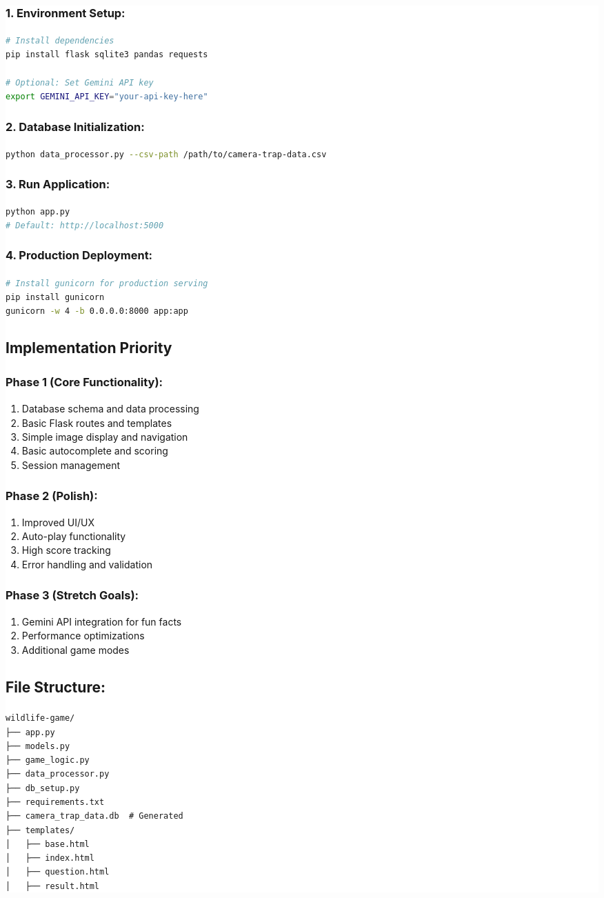 ### 1. Environment Setup:
```bash
# Install dependencies
pip install flask sqlite3 pandas requests

# Optional: Set Gemini API key
export GEMINI_API_KEY="your-api-key-here"
```

### 2. Database Initialization:
```bash
python data_processor.py --csv-path /path/to/camera-trap-data.csv
```

### 3. Run Application:
```bash
python app.py
# Default: http://localhost:5000
```

### 4. Production Deployment:
```bash
# Install gunicorn for production serving
pip install gunicorn
gunicorn -w 4 -b 0.0.0.0:8000 app:app
```

## Implementation Priority

### Phase 1 (Core Functionality):
1. Database schema and data processing
2. Basic Flask routes and templates
3. Simple image display and navigation
4. Basic autocomplete and scoring
5. Session management

### Phase 2 (Polish):
1. Improved UI/UX
2. Auto-play functionality
3. High score tracking
4. Error handling and validation

### Phase 3 (Stretch Goals):
1. Gemini API integration for fun facts
2. Performance optimizations
3. Additional game modes

## File Structure:
```
wildlife-game/
├── app.py
├── models.py
├── game_logic.py
├── data_processor.py
├── db_setup.py
├── requirements.txt
├── camera_trap_data.db  # Generated
├── templates/
│   ├── base.html
│   ├── index.html
│   ├── question.html
│   ├── result.html
```